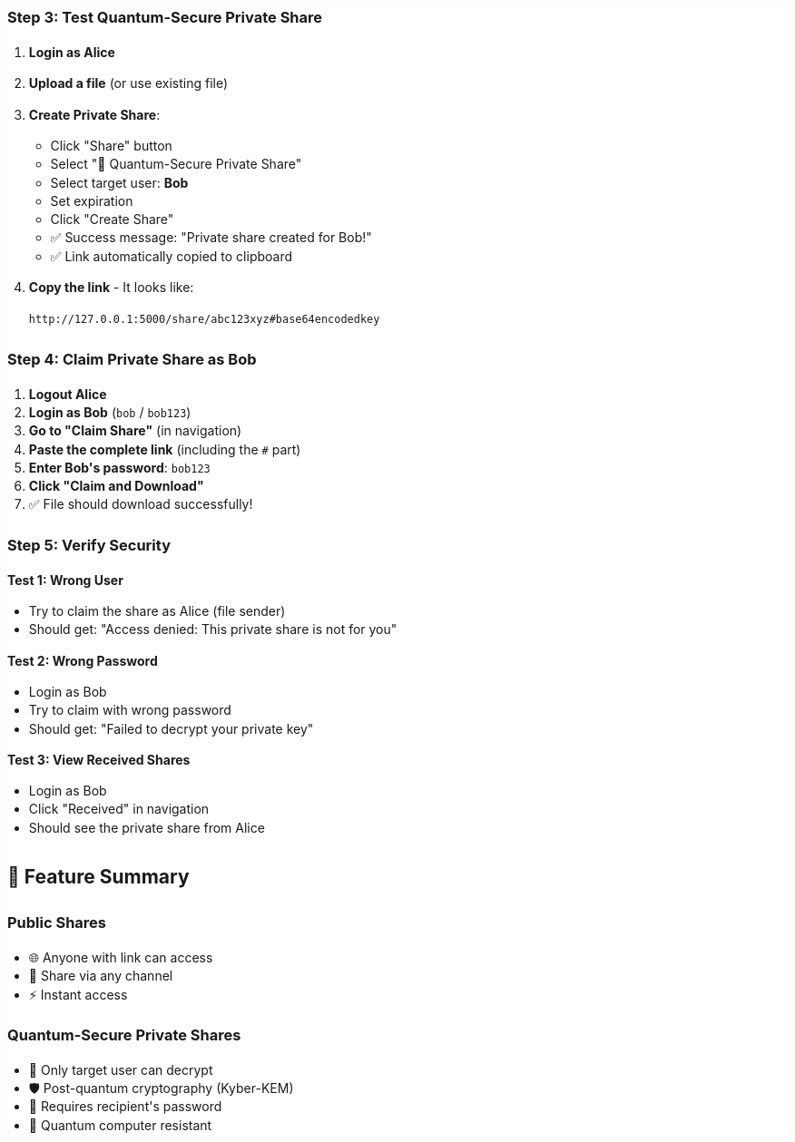 ### Step 3: Test Quantum-Secure Private Share

1. **Login as Alice**
2. **Upload a file** (or use existing file)
3. **Create Private Share**:
   - Click "Share" button
   - Select "🔐 Quantum-Secure Private Share"
   - Select target user: **Bob**
   - Set expiration
   - Click "Create Share"
   - ✅ Success message: "Private share created for Bob!"
   - ✅ Link automatically copied to clipboard

4. **Copy the link** - It looks like:
   ```
   http://127.0.0.1:5000/share/abc123xyz#base64encodedkey
   ```

### Step 4: Claim Private Share as Bob

1. **Logout Alice**
2. **Login as Bob** (`bob` / `bob123`)
3. **Go to "Claim Share"** (in navigation)
4. **Paste the complete link** (including the `#` part)
5. **Enter Bob's password**: `bob123`
6. **Click "Claim and Download"**
7. ✅ File should download successfully!

### Step 5: Verify Security

**Test 1: Wrong User**
- Try to claim the share as Alice (file sender)
- Should get: "Access denied: This private share is not for you"

**Test 2: Wrong Password**
- Login as Bob
- Try to claim with wrong password
- Should get: "Failed to decrypt your private key"

**Test 3: View Received Shares**
- Login as Bob
- Click "Received" in navigation
- Should see the private share from Alice

## 🎯 Feature Summary

### Public Shares
- 🌐 Anyone with link can access
- 🔗 Share via any channel
- ⚡ Instant access

### Quantum-Secure Private Shares
- 🔐 Only target user can decrypt
- 🛡️ Post-quantum cryptography (Kyber-KEM)
- 🔑 Requires recipient's password
- 💪 Quantum computer resistant
